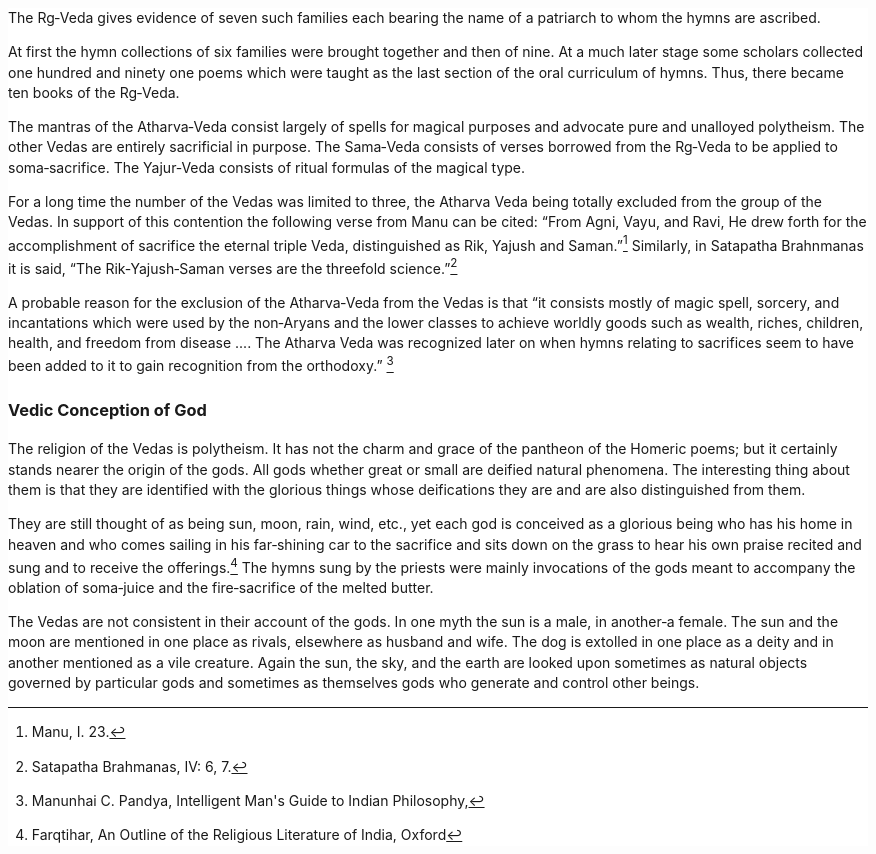 The Rg‑Veda gives evidence of seven such families each bearing the name
of a patriarch to whom the hymns are ascribed.

At first the hymn collections of six families were brought together and
then of nine. At a much later stage some scholars collected one hundred
and ninety­ one poems which were taught as the last section of the oral
curriculum of hymns. Thus, there became ten books of the Rg‑Veda.

The mantras of the Atharva‑Veda consist largely of spells for magical
pur­poses and advocate pure and unalloyed polytheism. The other Vedas
are entirely sacrificial in purpose. The Sama‑Veda consists of verses
borrowed from the Rg‑Veda to be applied to soma‑sacrifice. The
Yajur‑Veda consists of ritual formulas of the magical type.

For a long time the number of the Vedas was limited to three, the
Atharva Veda being totally excluded from the group of the Vedas. In
support of this contention the following verse from Manu can be cited:
“From Agni, Vayu, and Ravi, He drew forth for the accomplishment of
sacrifice the eternal triple Veda, distinguished as Rik, Yajush and
Saman.”[^2] Similarly, in Satapatha Brahnmanas it is said, “The
Rik‑Yajush‑Saman verses are the threefold science.”[^3]

A probable reason for the exclusion of the Atharva‑Veda from the Vedas
is that “it consists mostly of magic spell, sorcery, and incantations
which were used by the non‑Aryans and the lower classes to achieve
worldly goods such as wealth, riches, children, health, and freedom from
disease .... The Atharva­ Veda was recognized later on when hymns
relating to sacrifices seem to have been added to it to gain recognition
from the orthodoxy.” [^4]

### Vedic Conception of God

The religion of the Vedas is polytheism. It has not the charm and grace
of the pantheon of the Homeric poems; but it cer­tainly stands nearer
the origin of the gods. All gods whether great or small are deified
natural phenomena. The interesting thing about them is that they are
identified with the glorious things whose deifications they are and are
also distinguished from them.

They are still thought of as being sun, moon, rain, wind, etc., yet each
god is conceived as a glorious being who has his home in heaven and who
comes sailing in his far‑shining car to the sacrifice and sits down on
the grass to hear his own praise recited and sung and to receive the
offerings.[^5] The hymns sung by the priests were mainly invocations of
the gods meant to accompany the oblation of soma‑juice and the
fire‑sacrifice of the melted butter.

The Vedas are not consistent in their account of the gods. In one myth
the sun is a male, in another‑a female. The sun and the moon are
mentioned in one place as rivals, elsewhere as husband and wife. The dog
is extolled in one place as a deity and in another mentioned as a vile
creature. Again the sun, the sky, and the earth are looked upon
sometimes as natural objects governed by particular gods and sometimes
as themselves gods who generate and control other beings.


[^1]: Maurice Bloomfield, The Religion of the Rig‑Veda, Putnam, N.Y.,
[^2]: Manu, I. 23.
[^3]: Satapatha Brahmanas, IV: 6, 7.
[^4]: Manunhai C. Pandya, Intelligent Man's Guide to Indian Philosophy,
[^5]: Farqtihar, An Outline of the Religious Literature of India, Oxford
[^6]: Rg Veda, i:159, 2; iii: 3, 11.
[^7]: Ibid., ix: 85, 12; x:35, 3.
[^8]: Ibid., i : 89, 4.
[^9]: Ibid., i: 160, 2.
[^10]: Ibid., i: :34, II.
[^11]: Ibid., i: 45, 2.
[^12]: Ibid., iii: 39.
[^13]: Ibid., iv: 17, 4, 12.
[^14]: Ibid., iv: 17, 4.
[^15]: Ibid., vii: 20, 5.
[^16]: Sir Gokal Chand Narang, Message of the Vedas, New Book Society,
[^17]: Rg‑Veda, i: 164. 46.
[^18]: Ibid., x:135, 1
[^19]: Atharva Veda, v:37, 11 f
[^20]: M. Muller. Ed. Rg Veda
[^21]: Radhakrishnan, The Philosophy of the Upanisads, Allen & Unwin
[^22]: Albert Schweitzer, Indian Thought and Its Development, Adam &
[^23]: Brhd‑aranyaka Upanisad, iv: 4.
[^24]: Katha‑Upanisad, 2: 1‑5.
[^25]: Ibid., I:ii 7.
[^26]: Katha Upanisad, 2:1-5
[^27]: Albert Schweitzer, op. tit., p. 51.
[^28]: P. Thomas, Epic Myths and Legends of India, Bombay, p. 14.
[^29]: Ibid., p. 17.
[^30]: Zimmer, Philosophies of India, Routledge & Kegan Paul, London,
[^31]: Hopkins, quoted by Desai in the Gita according to Gandhi,
[^32]: Gita, xviii: 48.
[^33]: Ibid., iv: 36.
[^34]: Albert Schweitzer, op. cit., p. 191.
[^35]: Ibid., p. 195.
[^36]: S. Radhakrishnan and Charles A. Moore, A Source Book in Indian
[^37]: Ibid.
[^38]: Ibid., p. 235.
[^39]: Ibid.
[^40]: Hiriyanna, Outlines of Indian Philosophy, Allen & Unwin, London,
[^41]: Tomlin, The Great Philosophies: The Eastern World, Skeffington,
[^42]: Wilson, Essays and Lectures on the Religion of the Hindus,
[^43]: Winternitz, A History of Indian. Literature, Calcutta University,
[^44]: Schweitzer, op. cit p. 84.
[^45]: Digha Nikaya
[^46]: Introduction to the Study of the Hindu Doctrines, Luzac, London,
[^47]: Gita, 5: 4‑5.
[^48]: Zimmer, op. cit., p. 281.
[^49]: Pantanjali. Yoga-Sutras, I. 1-2.
[^50]: Zimmer. op. cit., p. 293.
[^51]: Ibid., p. 278.
[^52]: Hiriyanna, op. cit., p. 135.
[^53]: Max Muller op. cit., p. 160.
[^54]: Mundaka‑Upanisad, 3. 2. 9.
[^55]: Nyaya‑Sutra, Book I, Chapter IV, Sutra I
[^56]: John Davies, Hindu Philosophy, Kegan Paul, London. 1884, p. 124.
[^57]: An Introduction to Indian Philosophy, Calcutta University,